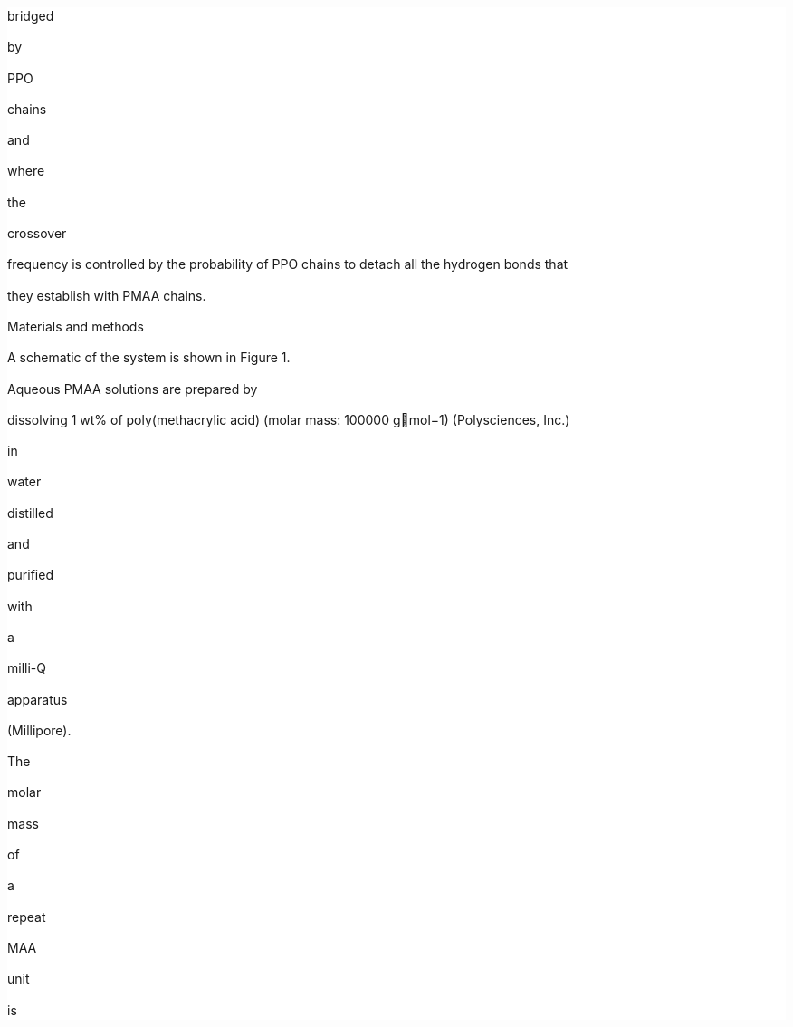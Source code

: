bridged

by

PPO

chains

and

where

the

crossover

 frequency is controlled by the probability of PPO chains to detach all the hydrogen bonds that

 they establish with PMAA chains.

 Materials and methods

 A schematic of the system is shown in Figure 1.

Aqueous PMAA solutions are prepared by

dissolving 1 wt% of poly(methacrylic acid) (molar mass: 100000 gmol−1) (Polysciences, Inc.)

 in

water

distilled

and

purified

with

a

milli-Q

apparatus

(Millipore).

The

molar

mass

of

a

repeat

MAA

unit

is
